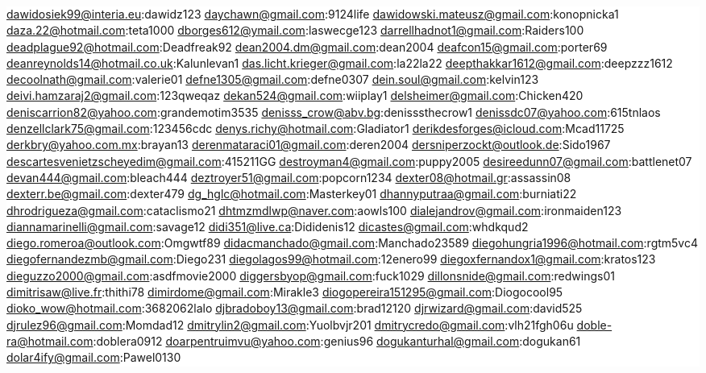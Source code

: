 dawidosiek99@interia.eu:dawidz123
daychawn@gmail.com:9124life
dawidowski.mateusz@gmail.com:konopnicka1
daza.22@hotmail.com:teta1000
dborges612@ymail.com:laswecge123
darrellhadnot1@gmail.com:Raiders100
deadplague92@hotmail.com:Deadfreak92
dean2004.dm@gmail.com:dean2004
deafcon15@gmail.com:porter69
deanreynolds14@hotmail.co.uk:Kalunlevan1
das.licht.krieger@gmail.com:la22la22
deepthakkar1612@gmail.com:deepzzz1612
decoolnath@gmail.com:valerie01
defne1305@gmail.com:defne0307
dein.soul@gmail.com:kelvin123
deivi.hamzaraj2@gmail.com:123qweqaz
dekan524@gmail.com:wiiplay1
delsheimer@gmail.com:Chicken420
deniscarrion82@yahoo.com:grandemotim3535
denisss_crow@abv.bg:denisssthecrow1
denissdc07@yahoo.com:615tnlaos
denzellclark75@gmail.com:123456cdc
denys.richy@hotmail.com:Gladiator1
derikdesforges@icloud.com:Mcad11725
derkbry@yahoo.com.mx:brayan13
derenmataraci01@gmail.com:deren2004
dersniperzockt@outlook.de:Sido1967
descartesvenietzscheyedim@gmail.com:415211GG
destroyman4@gmail.com:puppy2005
desireedunn07@gmail.com:battlenet07
devan444@gmail.com:bleach444
deztroyer51@gmail.com:popcorn1234
dexter08@hotmail.gr:assassin08
dexterr.be@gmail.com:dexter479
dg_hglc@hotmail.com:Masterkey01
dhannyputraa@gmail.com:burniati22
dhrodrigueza@gmail.com:cataclismo21
dhtmzmdlwp@naver.com:aowls100
dialejandrov@gmail.com:ironmaiden123
diannamarinelli@gmail.com:savage12
didi351@live.ca:Dididenis12
dicastes@gmail.com:whdkqud2
diego.romeroa@outlook.com:Omgwtf89
didacmanchado@gmail.com:Manchado23589
diegohungria1996@hotmail.com:rgtm5vc4
diegofernandezmb@gmail.com:Diego231
diegolagos99@hotmail.com:12enero99
diegoxfernandox1@gmail.com:kratos123
dieguzzo2000@gmail.com:asdfmovie2000
diggersbyop@gmail.com:fuck1029
dillonsnide@gmail.com:redwings01
dimitrisaw@live.fr:thithi78
dimirdome@gmail.com:Mirakle3
diogopereira151295@gmail.com:Diogocool95
dioko_wow@hotmail.com:3682062lalo
djbradoboy13@gmail.com:brad12120
djrwizard@gmail.com:david525
djrulez96@gmail.com:Momdad12
dmitrylin2@gmail.com:Yuolbvjr201
dmitrycredo@gmail.com:vlh21fgh06u
doble-ra@hotmail.com:doblera0912
doarpentruimvu@yahoo.com:genius96
dogukanturhal@gmail.com:dogukan61
dolar4ify@gmail.com:Pawel0130